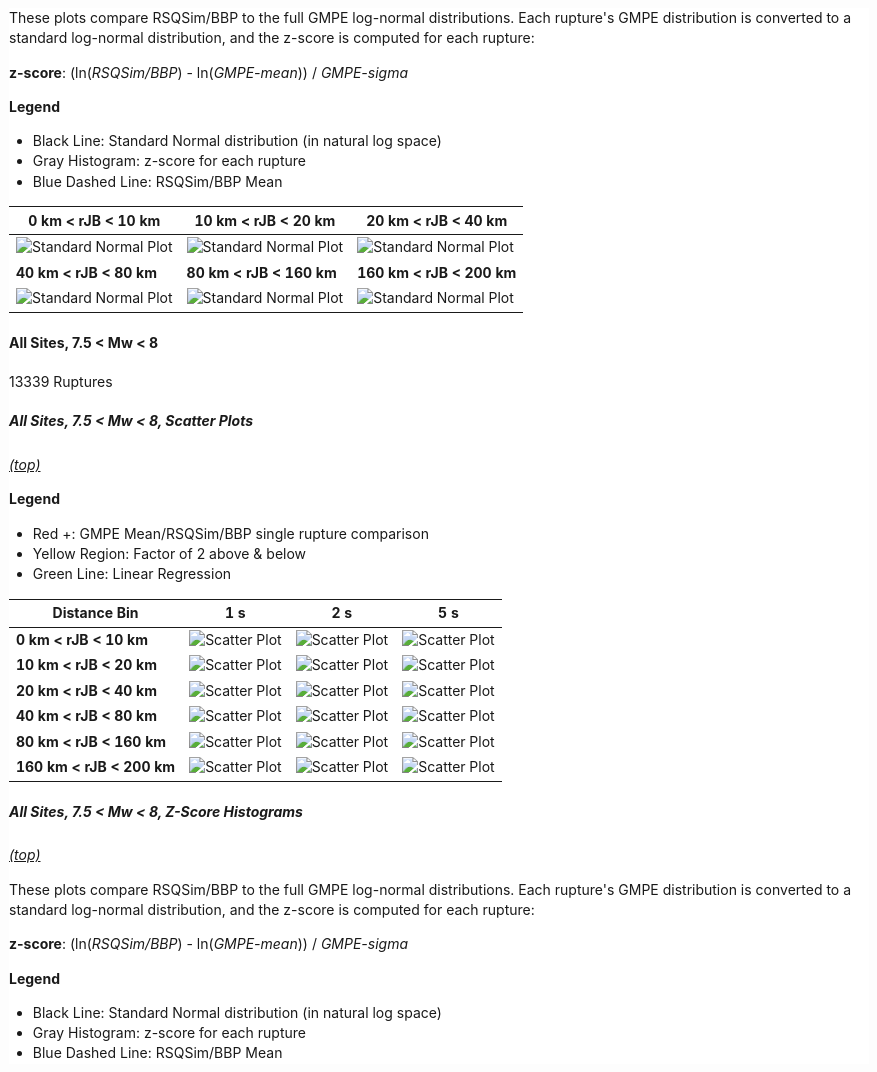 These plots compare RSQSim/BBP to the full GMPE log-normal distributions. Each rupture's GMPE distribution is converted to a standard log-normal distribution, and the z-score is computed for each rupture:

**z-score**: (ln(*RSQSim/BBP*) - ln(*GMPE-mean*)) / *GMPE-sigma*

**Legend**
* Black Line: Standard Normal distribution (in natural log space)
* Gray Histogram: z-score for each rupture
* Blue Dashed Line: RSQSim/BBP Mean

| **0 km < rJB < 10 km** | **10 km < rJB < 20 km** | **20 km < rJB < 40 km** |
|-----|-----|-----|
| ![Standard Normal Plot](resources/All_Sites_mag_7_7.5_dist_0_10_CB2014_std_norm.png) | ![Standard Normal Plot](resources/All_Sites_mag_7_7.5_dist_10_20_CB2014_std_norm.png) | ![Standard Normal Plot](resources/All_Sites_mag_7_7.5_dist_20_40_CB2014_std_norm.png) |
| **40 km < rJB < 80 km** | **80 km < rJB < 160 km** | **160 km < rJB < 200 km** |
| ![Standard Normal Plot](resources/All_Sites_mag_7_7.5_dist_40_80_CB2014_std_norm.png) | ![Standard Normal Plot](resources/All_Sites_mag_7_7.5_dist_80_160_CB2014_std_norm.png) | ![Standard Normal Plot](resources/All_Sites_mag_7_7.5_dist_160_200_CB2014_std_norm.png) |
#### All Sites, 7.5 < Mw < 8
13339 Ruptures
##### All Sites, 7.5 < Mw < 8, Scatter Plots
*[(top)](#table-of-contents)*

**Legend**
* Red +: GMPE Mean/RSQSim/BBP single rupture comparison
* Yellow Region: Factor of 2 above & below
* Green Line: Linear Regression

| **Distance Bin** | **1 s** | **2 s** | **5 s** |
|-----|-----|-----|-----|
| **0 km < rJB < 10 km** | ![Scatter Plot](resources/All_Sites_mag_7.5_8_dist_0_10_1s_CB2014_scatter.png) | ![Scatter Plot](resources/All_Sites_mag_7.5_8_dist_0_10_2s_CB2014_scatter.png) | ![Scatter Plot](resources/All_Sites_mag_7.5_8_dist_0_10_5s_CB2014_scatter.png) |
| **10 km < rJB < 20 km** | ![Scatter Plot](resources/All_Sites_mag_7.5_8_dist_10_20_1s_CB2014_scatter.png) | ![Scatter Plot](resources/All_Sites_mag_7.5_8_dist_10_20_2s_CB2014_scatter.png) | ![Scatter Plot](resources/All_Sites_mag_7.5_8_dist_10_20_5s_CB2014_scatter.png) |
| **20 km < rJB < 40 km** | ![Scatter Plot](resources/All_Sites_mag_7.5_8_dist_20_40_1s_CB2014_scatter.png) | ![Scatter Plot](resources/All_Sites_mag_7.5_8_dist_20_40_2s_CB2014_scatter.png) | ![Scatter Plot](resources/All_Sites_mag_7.5_8_dist_20_40_5s_CB2014_scatter.png) |
| **40 km < rJB < 80 km** | ![Scatter Plot](resources/All_Sites_mag_7.5_8_dist_40_80_1s_CB2014_scatter.png) | ![Scatter Plot](resources/All_Sites_mag_7.5_8_dist_40_80_2s_CB2014_scatter.png) | ![Scatter Plot](resources/All_Sites_mag_7.5_8_dist_40_80_5s_CB2014_scatter.png) |
| **80 km < rJB < 160 km** | ![Scatter Plot](resources/All_Sites_mag_7.5_8_dist_80_160_1s_CB2014_scatter.png) | ![Scatter Plot](resources/All_Sites_mag_7.5_8_dist_80_160_2s_CB2014_scatter.png) | ![Scatter Plot](resources/All_Sites_mag_7.5_8_dist_80_160_5s_CB2014_scatter.png) |
| **160 km < rJB < 200 km** | ![Scatter Plot](resources/All_Sites_mag_7.5_8_dist_160_200_1s_CB2014_scatter.png) | ![Scatter Plot](resources/All_Sites_mag_7.5_8_dist_160_200_2s_CB2014_scatter.png) | ![Scatter Plot](resources/All_Sites_mag_7.5_8_dist_160_200_5s_CB2014_scatter.png) |
##### All Sites, 7.5 < Mw < 8, Z-Score Histograms
*[(top)](#table-of-contents)*

These plots compare RSQSim/BBP to the full GMPE log-normal distributions. Each rupture's GMPE distribution is converted to a standard log-normal distribution, and the z-score is computed for each rupture:

**z-score**: (ln(*RSQSim/BBP*) - ln(*GMPE-mean*)) / *GMPE-sigma*

**Legend**
* Black Line: Standard Normal distribution (in natural log space)
* Gray Histogram: z-score for each rupture
* Blue Dashed Line: RSQSim/BBP Mean
